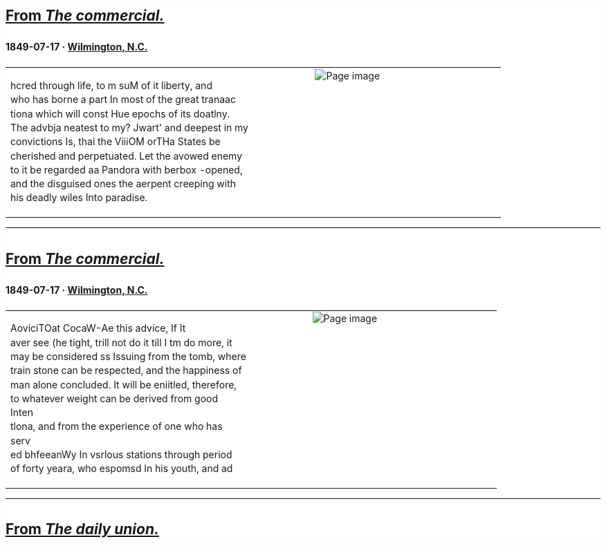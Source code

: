 
## [From _The commercial._](https://newspapers.digitalnc.org/lccn/sn85042257/1849-07-17/ed-1/seq-2/)

#### 1849-07-17 &middot; [Wilmington, N.C.](http://dbpedia.org/resource/Wilmington%2C_North_Carolina)

<table style="width: 100%;"><tr><td style="width: 50%">

  
hcred through life, to m suM of it liberty, and  
who has borne a part In most of the great tranaac­  
tiona which will const Hue epochs of its doatlny.  
The advbja neatest to my? Jwart&#x27; and deepest in my  
convictions Is, thai the ViiiOM orTHa States be  
cherished and perpetuated. Let the avowed enemy  
to it be regarded aa Pandora with berbox -opened,  
and the disguised ones the aerpent creeping with  
his deadly wiles Into paradise.
</td><td style="width: 50%; max-height: 75%; margin: auto; display: block;">
<img alt="Page image" src="https://newspapers.digitalnc.org/images/iiif/batch_ncu_ComWilm2n_ver01%2Fdata%2F1849071701%2F0475.jp2/pct:68.83442686221537,7.443196657090624,15.09069857197993,5.131888221467746/!600,600/0/default.jpg"/>
</td>
</tr></table>

---

## [From _The commercial._](https://newspapers.digitalnc.org/lccn/sn85042257/1849-07-17/ed-1/seq-2/)

#### 1849-07-17 &middot; [Wilmington, N.C.](http://dbpedia.org/resource/Wilmington%2C_North_Carolina)

<table style="width: 100%;"><tr><td style="width: 50%">

  
AoviciTOat CocaW-Ae this advice, If It  
aver see (he tight, trill not do it till I tm do more, it  
may be considered ss Issuing from the tomb, where  
train stone can be respected, and the happiness of  
man alone concluded. It will be eniitled, therefore,  
to whatever weight can be derived from good Inten­  
tlona, and from the experience of one who has serv­  
ed bhfeeanWy In vsrlous stations through period  
of forty yeara, who espomsd In his youth, and ad
</td><td style="width: 50%; max-height: 75%; margin: auto; display: block;">
<img alt="Page image" src="https://newspapers.digitalnc.org/images/iiif/batch_ncu_ComWilm2n_ver01%2Fdata%2F1849071701%2F0475.jp2/pct:52.199922809725976,86.11909114651345,15.167888846005404,5.406111256202664/!600,600/0/default.jpg"/>
</td>
</tr></table>

---

## [From _The daily union._](https://www.loc.gov/resource/sn82003410/1849-07-17/ed-1/?sp=3)
